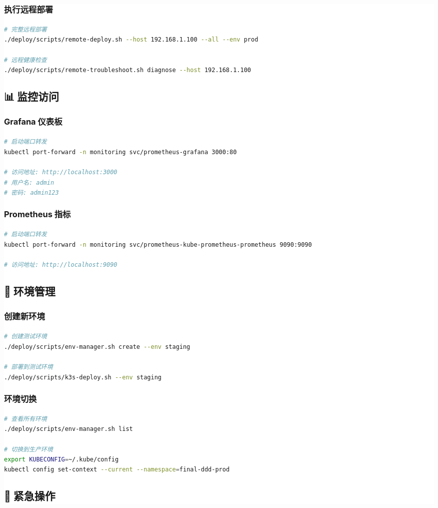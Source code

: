 ### 执行远程部署
```bash
# 完整远程部署
./deploy/scripts/remote-deploy.sh --host 192.168.1.100 --all --env prod

# 远程健康检查
./deploy/scripts/remote-troubleshoot.sh diagnose --host 192.168.1.100
```

## 📊 监控访问

### Grafana 仪表板
```bash
# 启动端口转发
kubectl port-forward -n monitoring svc/prometheus-grafana 3000:80

# 访问地址: http://localhost:3000
# 用户名: admin
# 密码: admin123
```

### Prometheus 指标
```bash
# 启动端口转发
kubectl port-forward -n monitoring svc/prometheus-kube-prometheus-prometheus 9090:9090

# 访问地址: http://localhost:9090
```

## 🔄 环境管理

### 创建新环境
```bash
# 创建测试环境
./deploy/scripts/env-manager.sh create --env staging

# 部署到测试环境
./deploy/scripts/k3s-deploy.sh --env staging
```

### 环境切换
```bash
# 查看所有环境
./deploy/scripts/env-manager.sh list

# 切换到生产环境
export KUBECONFIG=~/.kube/config
kubectl config set-context --current --namespace=final-ddd-prod
```

## 🚨 紧急操作
